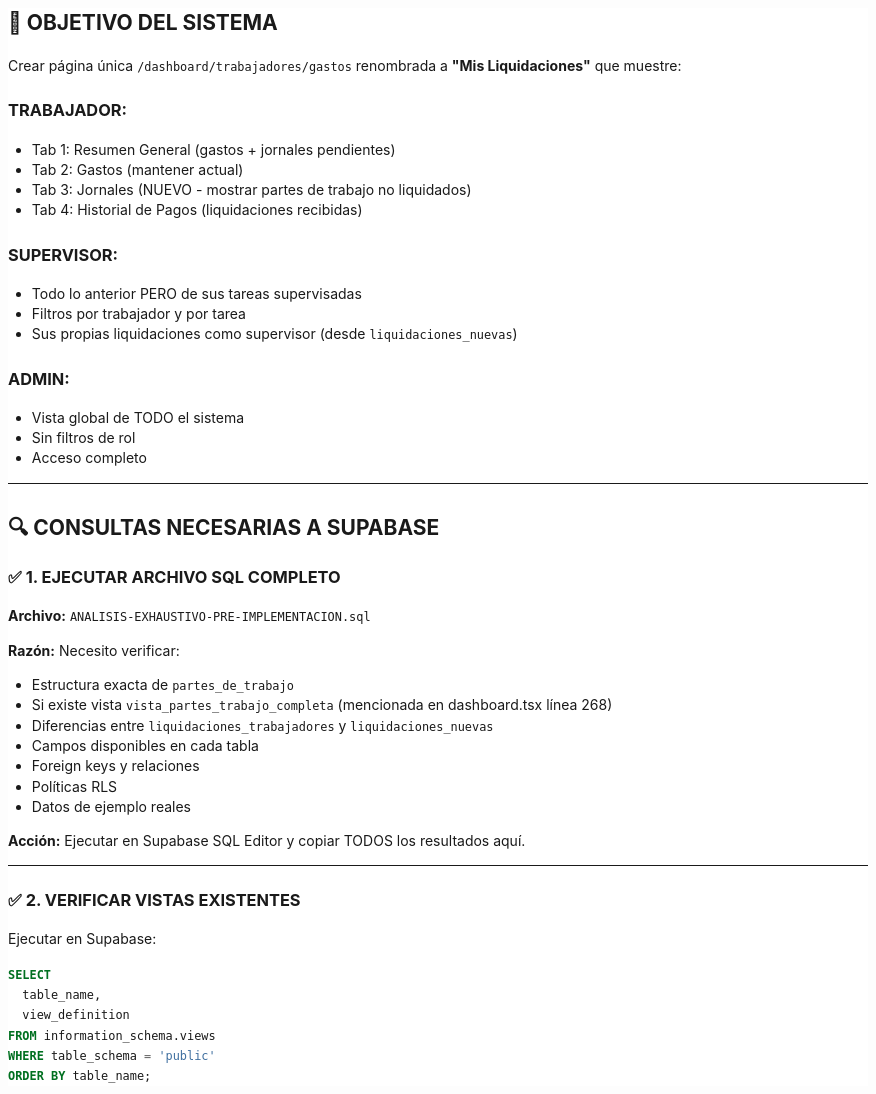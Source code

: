 
## 🎯 OBJETIVO DEL SISTEMA

Crear página única `/dashboard/trabajadores/gastos` renombrada a **"Mis Liquidaciones"** que muestre:

### **TRABAJADOR:**
- Tab 1: Resumen General (gastos + jornales pendientes)
- Tab 2: Gastos (mantener actual)
- Tab 3: Jornales (NUEVO - mostrar partes de trabajo no liquidados)
- Tab 4: Historial de Pagos (liquidaciones recibidas)

### **SUPERVISOR:**
- Todo lo anterior PERO de sus tareas supervisadas
- Filtros por trabajador y por tarea
- Sus propias liquidaciones como supervisor (desde `liquidaciones_nuevas`)

### **ADMIN:**
- Vista global de TODO el sistema
- Sin filtros de rol
- Acceso completo

---

## 🔍 CONSULTAS NECESARIAS A SUPABASE

### ✅ **1. EJECUTAR ARCHIVO SQL COMPLETO**

**Archivo:** `ANALISIS-EXHAUSTIVO-PRE-IMPLEMENTACION.sql`

**Razón:** Necesito verificar:
- Estructura exacta de `partes_de_trabajo`
- Si existe vista `vista_partes_trabajo_completa` (mencionada en dashboard.tsx línea 268)
- Diferencias entre `liquidaciones_trabajadores` y `liquidaciones_nuevas`
- Campos disponibles en cada tabla
- Foreign keys y relaciones
- Políticas RLS
- Datos de ejemplo reales

**Acción:** Ejecutar en Supabase SQL Editor y copiar TODOS los resultados aquí.

---

### ✅ **2. VERIFICAR VISTAS EXISTENTES**

Ejecutar en Supabase:
```sql
SELECT 
  table_name,
  view_definition
FROM information_schema.views
WHERE table_schema = 'public'
ORDER BY table_name;
```
